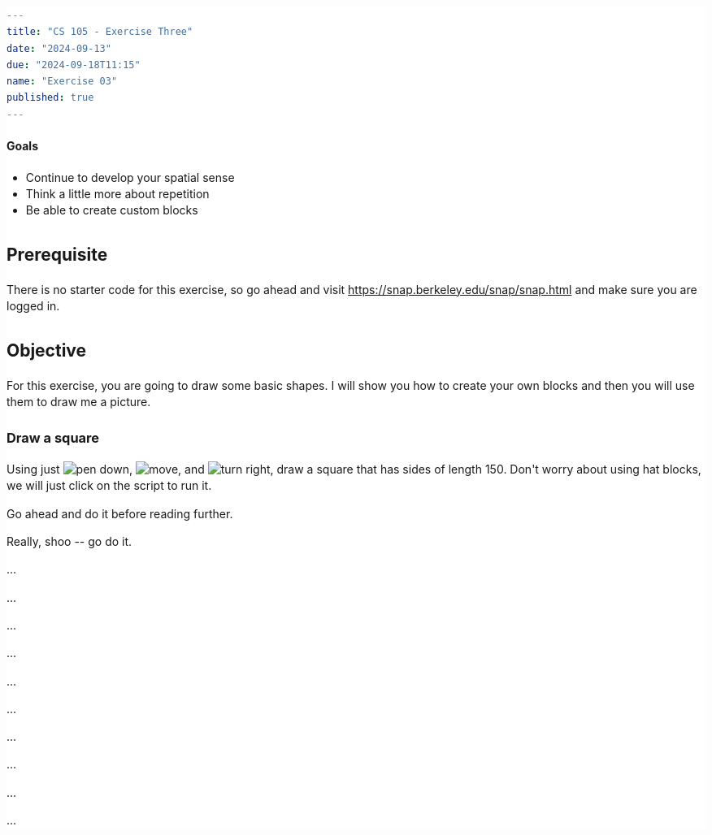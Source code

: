 ```yaml
---
title: "CS 105 - Exercise Three"
date: "2024-09-13"
due: "2024-09-18T11:15"
name: "Exercise 03"
published: true
---
```


#### Goals

- Continue to develop your spatial sense
- Think a little more about repetition
- Be able to create custom blocks

## Prerequisite

There is no starter code for this exercise, so go ahead and visit <https://snap.berkeley.edu/snap/snap.html> and make sure you are logged in.

## Objective

For this exercise, you are going to draw some basic shapes. I will show you how to create your own blocks and then you will use them to draw me a picture.

### Draw a square

Using just ![pen down](../images/snap-blocks/pen-down.png#inline), ![move](../images/snap-blocks/move.png#inline), and ![turn right](../images/snap-blocks/turn-right.png#inline), draw a square that has sides of length 150. Don't worry about using hat blocks, we will just click on the script to run it.

Go ahead and do it before reading further.

Really, shoo -- go do it.

...

...

...

...

...

...

...

...

...

...
